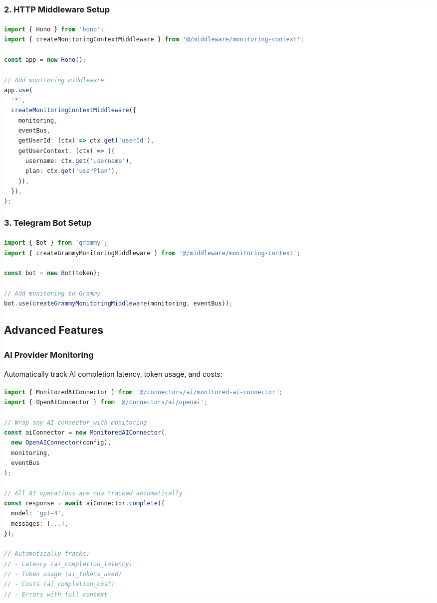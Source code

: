 ### 2. HTTP Middleware Setup

```typescript
import { Hono } from 'hono';
import { createMonitoringContextMiddleware } from '@/middleware/monitoring-context';

const app = new Hono();

// Add monitoring middleware
app.use(
  '*',
  createMonitoringContextMiddleware({
    monitoring,
    eventBus,
    getUserId: (ctx) => ctx.get('userId'),
    getUserContext: (ctx) => ({
      username: ctx.get('username'),
      plan: ctx.get('userPlan'),
    }),
  }),
);
```

### 3. Telegram Bot Setup

```typescript
import { Bot } from 'grammy';
import { createGrammyMonitoringMiddleware } from '@/middleware/monitoring-context';

const bot = new Bot(token);

// Add monitoring to Grammy
bot.use(createGrammyMonitoringMiddleware(monitoring, eventBus));
```

## Advanced Features

### AI Provider Monitoring

Automatically track AI completion latency, token usage, and costs:

```typescript
import { MonitoredAIConnector } from '@/connectors/ai/monitored-ai-connector';
import { OpenAIConnector } from '@/connectors/ai/openai';

// Wrap any AI connector with monitoring
const aiConnector = new MonitoredAIConnector(
  new OpenAIConnector(config),
  monitoring,
  eventBus
);

// All AI operations are now tracked automatically
const response = await aiConnector.complete({
  model: 'gpt-4',
  messages: [...],
});

// Automatically tracks:
// - Latency (ai_completion_latency)
// - Token usage (ai_tokens_used)
// - Costs (ai_completion_cost)
// - Errors with full context
```
